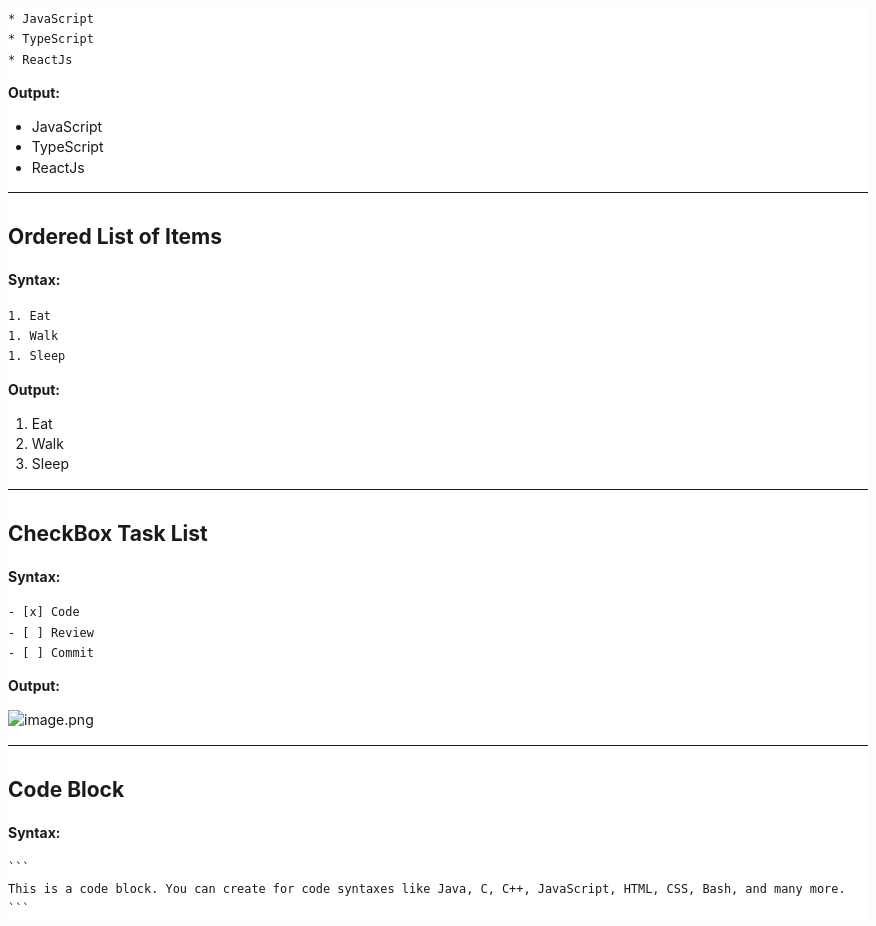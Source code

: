 ```
* JavaScript
* TypeScript
* ReactJs
```

**Output:**

* JavaScript
* TypeScript
* ReactJs

---

## Ordered List of Items

**Syntax:**

```
1. Eat
1. Walk
1. Sleep
```

**Output:**

1. Eat
2. Walk
3. Sleep

---

## CheckBox Task List

**Syntax:**

```
- [x] Code
- [ ] Review
- [ ] Commit
```

**Output:**


![image.png](https://cdn.hashnode.com/res/hashnode/image/upload/v1664210036368/GDes3axlz.png )

---

## Code Block

**Syntax:**

````
```
This is a code block. You can create for code syntaxes like Java, C, C++, JavaScript, HTML, CSS, Bash, and many more.
```
````
